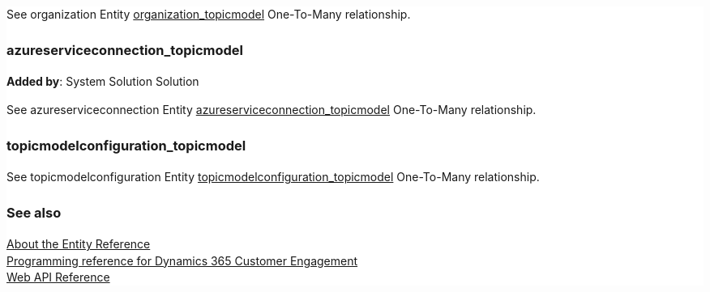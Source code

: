 See organization Entity [organization_topicmodel](organization.md#BKMK_organization_topicmodel) One-To-Many relationship.

### <a name="BKMK_azureserviceconnection_topicmodel"></a> azureserviceconnection_topicmodel

**Added by**: System Solution Solution

See azureserviceconnection Entity [azureserviceconnection_topicmodel](azureserviceconnection.md#BKMK_azureserviceconnection_topicmodel) One-To-Many relationship.

### <a name="BKMK_topicmodelconfiguration_topicmodel"></a> topicmodelconfiguration_topicmodel

See topicmodelconfiguration Entity [topicmodelconfiguration_topicmodel](topicmodelconfiguration.md#BKMK_topicmodelconfiguration_topicmodel) One-To-Many relationship.

### See also

[About the Entity Reference](../about-entity-reference.md)<br />
[Programming reference for Dynamics 365 Customer Engagement](../programming-reference.md)<br />
[Web API Reference](/dynamics365/customer-engagement/web-api/about)<br />
<xref href="Microsoft.Dynamics.CRM.topicmodel?text=topicmodel EntityType" />